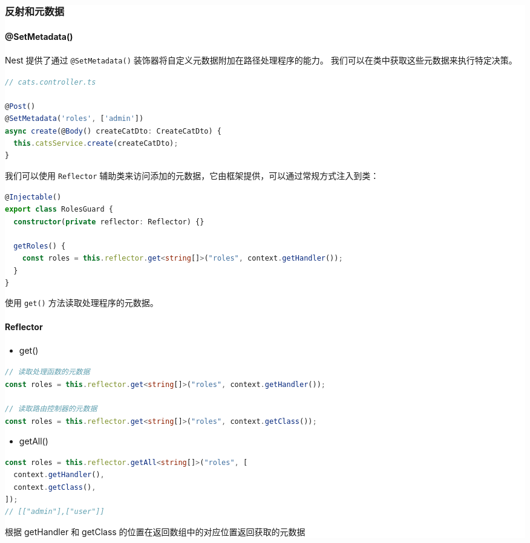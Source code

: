 ### 反射和元数据

#### @SetMetadata()

Nest 提供了通过 `@SetMetadata()` 装饰器将自定义元数据附加在路径处理程序的能力。
我们可以在类中获取这些元数据来执行特定决策。

```ts
// cats.controller.ts

@Post()
@SetMetadata('roles', ['admin'])
async create(@Body() createCatDto: CreateCatDto) {
  this.catsService.create(createCatDto);
}

```

我们可以使用 `Reflector` 辅助类来访问添加的元数据，它由框架提供，可以通过常规方式注入到类：

```ts
@Injectable()
export class RolesGuard {
  constructor(private reflector: Reflector) {}

  getRoles() {
    const roles = this.reflector.get<string[]>("roles", context.getHandler());
  }
}
```

使用 `get()` 方法读取处理程序的元数据。

#### Reflector

- get()

```ts
// 读取处理函数的元数据
const roles = this.reflector.get<string[]>("roles", context.getHandler());

// 读取路由控制器的元数据
const roles = this.reflector.get<string[]>("roles", context.getClass());
```

- getAll()

```ts
const roles = this.reflector.getAll<string[]>("roles", [
  context.getHandler(),
  context.getClass(),
]);
// [["admin"],["user"]]
```

根据 getHandler 和 getClass 的位置在返回数组中的对应位置返回获取的元数据
